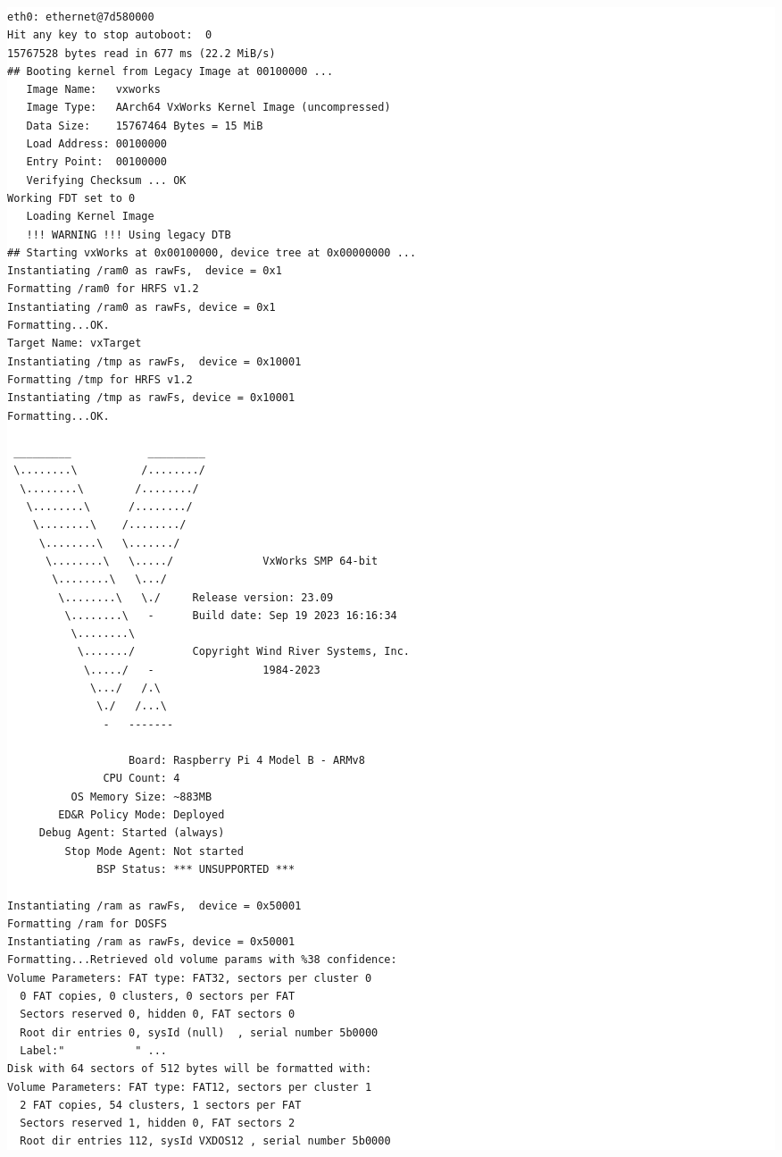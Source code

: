```shell
eth0: ethernet@7d580000
Hit any key to stop autoboot:  0 
15767528 bytes read in 677 ms (22.2 MiB/s)
## Booting kernel from Legacy Image at 00100000 ...
   Image Name:   vxworks
   Image Type:   AArch64 VxWorks Kernel Image (uncompressed)
   Data Size:    15767464 Bytes = 15 MiB
   Load Address: 00100000
   Entry Point:  00100000
   Verifying Checksum ... OK
Working FDT set to 0
   Loading Kernel Image
   !!! WARNING !!! Using legacy DTB
## Starting vxWorks at 0x00100000, device tree at 0x00000000 ...
Instantiating /ram0 as rawFs,  device = 0x1
Formatting /ram0 for HRFS v1.2
Instantiating /ram0 as rawFs, device = 0x1
Formatting...OK.
Target Name: vxTarget 
Instantiating /tmp as rawFs,  device = 0x10001
Formatting /tmp for HRFS v1.2
Instantiating /tmp as rawFs, device = 0x10001
Formatting...OK.
 
 _________            _________
 \........\          /......../
  \........\        /......../
   \........\      /......../
    \........\    /......../
     \........\   \......./
      \........\   \...../              VxWorks SMP 64-bit
       \........\   \.../
        \........\   \./     Release version: 23.09
         \........\   -      Build date: Sep 19 2023 16:16:34
          \........\
           \......./         Copyright Wind River Systems, Inc.
            \...../   -                 1984-2023
             \.../   /.\
              \./   /...\
               -   -------

                   Board: Raspberry Pi 4 Model B - ARMv8
               CPU Count: 4
          OS Memory Size: ~883MB
        ED&R Policy Mode: Deployed
     Debug Agent: Started (always)
         Stop Mode Agent: Not started
              BSP Status: *** UNSUPPORTED ***

Instantiating /ram as rawFs,  device = 0x50001
Formatting /ram for DOSFS
Instantiating /ram as rawFs, device = 0x50001
Formatting...Retrieved old volume params with %38 confidence:
Volume Parameters: FAT type: FAT32, sectors per cluster 0
  0 FAT copies, 0 clusters, 0 sectors per FAT
  Sectors reserved 0, hidden 0, FAT sectors 0
  Root dir entries 0, sysId (null)  , serial number 5b0000
  Label:"           " ...
Disk with 64 sectors of 512 bytes will be formatted with:
Volume Parameters: FAT type: FAT12, sectors per cluster 1
  2 FAT copies, 54 clusters, 1 sectors per FAT
  Sectors reserved 1, hidden 0, FAT sectors 2
  Root dir entries 112, sysId VXDOS12 , serial number 5b0000
```